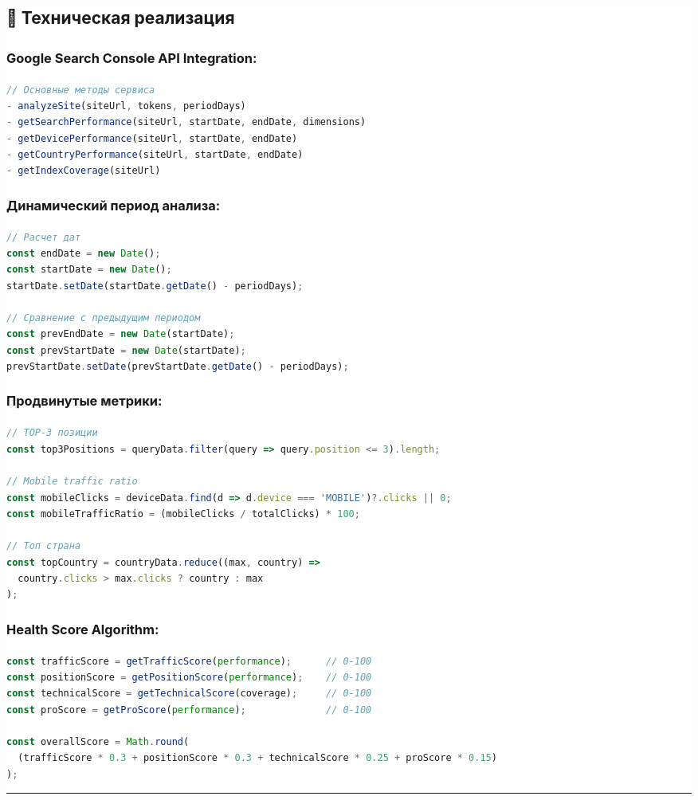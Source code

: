 
## 🔧 Техническая реализация

### Google Search Console API Integration:
```javascript
// Основные методы сервиса
- analyzeSite(siteUrl, tokens, periodDays)
- getSearchPerformance(siteUrl, startDate, endDate, dimensions)
- getDevicePerformance(siteUrl, startDate, endDate)
- getCountryPerformance(siteUrl, startDate, endDate)
- getIndexCoverage(siteUrl)
```

### Динамический период анализа:
```javascript
// Расчет дат
const endDate = new Date();
const startDate = new Date();
startDate.setDate(startDate.getDate() - periodDays);

// Сравнение с предыдущим периодом
const prevEndDate = new Date(startDate);
const prevStartDate = new Date(startDate);
prevStartDate.setDate(prevStartDate.getDate() - periodDays);
```

### Продвинутые метрики:
```javascript
// TOP-3 позиции
const top3Positions = queryData.filter(query => query.position <= 3).length;

// Mobile traffic ratio
const mobileClicks = deviceData.find(d => d.device === 'MOBILE')?.clicks || 0;
const mobileTrafficRatio = (mobileClicks / totalClicks) * 100;

// Топ страна
const topCountry = countryData.reduce((max, country) => 
  country.clicks > max.clicks ? country : max
);
```

### Health Score Algorithm:
```javascript
const trafficScore = getTrafficScore(performance);      // 0-100
const positionScore = getPositionScore(performance);    // 0-100  
const technicalScore = getTechnicalScore(coverage);     // 0-100
const proScore = getProScore(performance);              // 0-100

const overallScore = Math.round(
  (trafficScore * 0.3 + positionScore * 0.3 + technicalScore * 0.25 + proScore * 0.15)
);
```

---